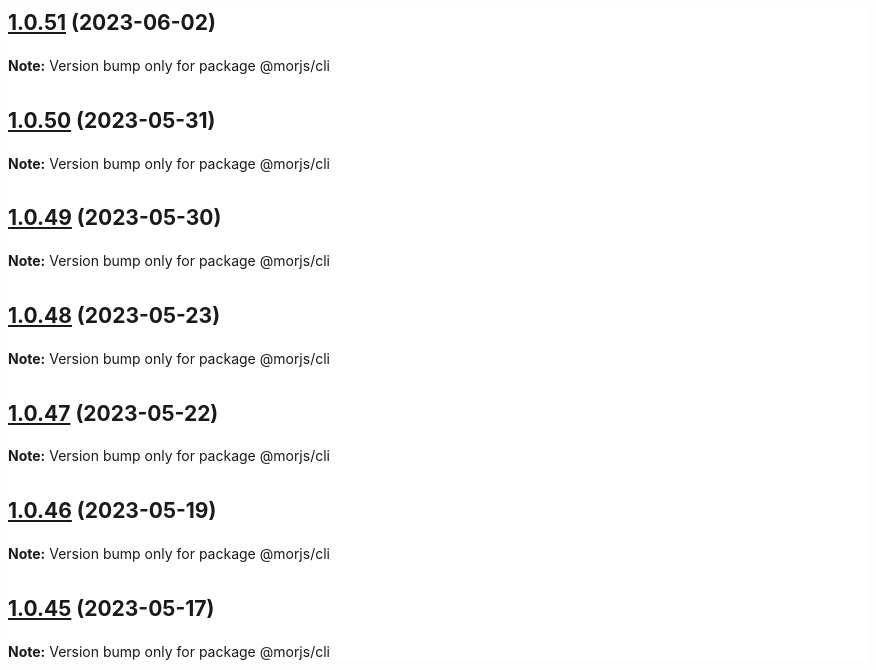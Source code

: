 



## [1.0.51](https://github.com/eleme/morjs/compare/v1.0.50...v1.0.51) (2023-06-02)

**Note:** Version bump only for package @morjs/cli





## [1.0.50](https://github.com/eleme/morjs/compare/v1.0.49...v1.0.50) (2023-05-31)

**Note:** Version bump only for package @morjs/cli





## [1.0.49](https://github.com/eleme/morjs/compare/v1.0.48...v1.0.49) (2023-05-30)

**Note:** Version bump only for package @morjs/cli





## [1.0.48](https://github.com/eleme/morjs/compare/v1.0.47...v1.0.48) (2023-05-23)

**Note:** Version bump only for package @morjs/cli





## [1.0.47](https://github.com/eleme/morjs/compare/v1.0.46...v1.0.47) (2023-05-22)

**Note:** Version bump only for package @morjs/cli





## [1.0.46](https://github.com/eleme/morjs/compare/v1.0.45...v1.0.46) (2023-05-19)

**Note:** Version bump only for package @morjs/cli





## [1.0.45](https://github.com/eleme/morjs/compare/v1.0.44...v1.0.45) (2023-05-17)

**Note:** Version bump only for package @morjs/cli

